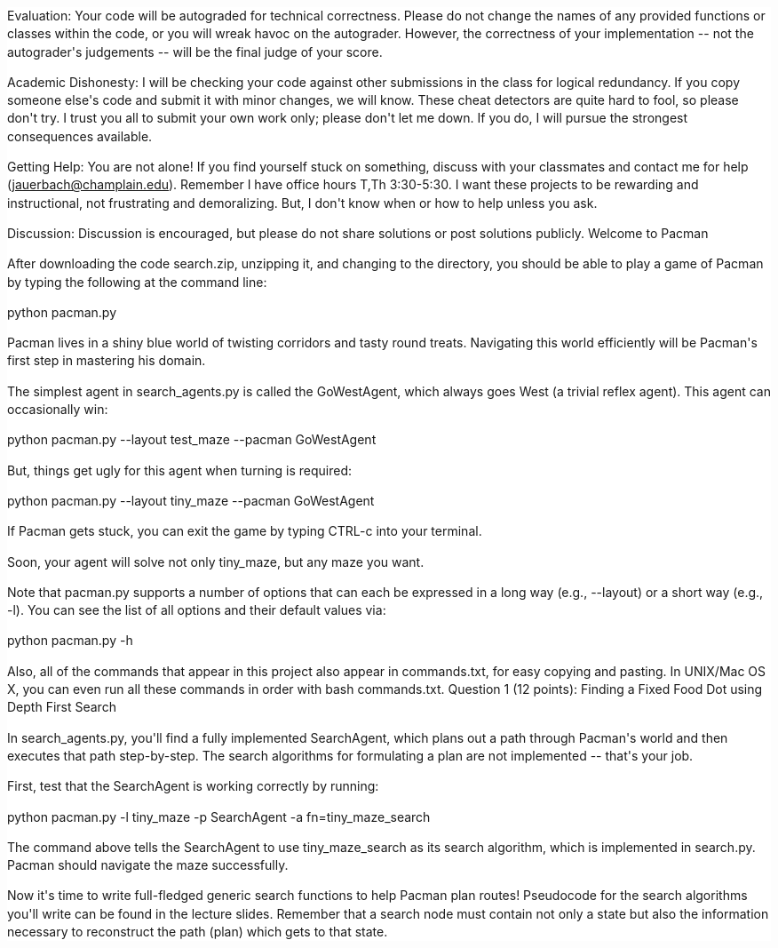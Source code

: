 Evaluation: Your code will be autograded for technical correctness. Please do not change the names of any provided functions or classes within the code, or you will wreak havoc on the autograder. However, the correctness of your implementation -- not the autograder's judgements -- will be the final judge of your score.

Academic Dishonesty: I will be checking your code against other submissions in the class for logical redundancy. If you copy someone else's code and submit it with minor changes, we will know. These cheat detectors are quite hard to fool, so please don't try. I trust you all to submit your own work only; please don't let me down. If you do, I will pursue the strongest consequences available.

Getting Help: You are not alone! If you find yourself stuck on something, discuss with your classmates and contact me for help (jauerbach@champlain.edu).  Remember I have office hours T,Th 3:30-5:30. I want these projects to be rewarding and instructional, not frustrating and demoralizing. But, I don't know when or how to help unless you ask.

Discussion: Discussion is encouraged, but please do not share solutions or post solutions publicly.
Welcome to Pacman

After downloading the code search.zip, unzipping it, and changing to the directory, you should be able to play a game of Pacman by typing the following at the command line:

python pacman.py

Pacman lives in a shiny blue world of twisting corridors and tasty round treats. Navigating this world efficiently will be Pacman's first step in mastering his domain.

The simplest agent in search_agents.py is called the GoWestAgent, which always goes West (a trivial reflex agent). This agent can occasionally win:

python pacman.py --layout test_maze --pacman GoWestAgent

But, things get ugly for this agent when turning is required:

python pacman.py --layout tiny_maze --pacman GoWestAgent

If Pacman gets stuck, you can exit the game by typing CTRL-c into your terminal.

Soon, your agent will solve not only tiny_maze, but any maze you want.

Note that pacman.py supports a number of options that can each be expressed in a long way (e.g., --layout) or a short way (e.g., -l). You can see the list of all options and their default values via:

python pacman.py -h

Also, all of the commands that appear in this project also appear in commands.txt, for easy copying and pasting. In UNIX/Mac OS X, you can even run all these commands in order with bash commands.txt.
Question 1 (12 points): Finding a Fixed Food Dot using Depth First Search

In search_agents.py, you'll find a fully implemented SearchAgent, which plans out a path through Pacman's world and then executes that path step-by-step. The search algorithms for formulating a plan are not implemented -- that's your job.

First, test that the SearchAgent is working correctly by running:

python pacman.py -l tiny_maze -p SearchAgent -a fn=tiny_maze_search

The command above tells the SearchAgent to use tiny_maze_search as its search algorithm, which is implemented in search.py. Pacman should navigate the maze successfully.

Now it's time to write full-fledged generic search functions to help Pacman plan routes! Pseudocode for the search algorithms you'll write can be found in the lecture slides. Remember that a search node must contain not only a state but also the information necessary to reconstruct the path (plan) which gets to that state.
